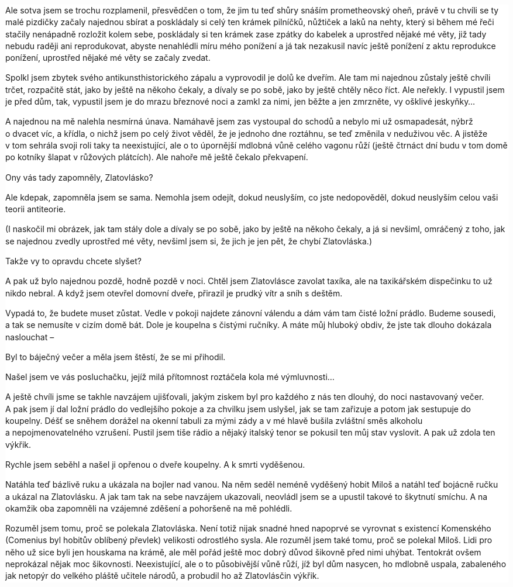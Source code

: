Ale sotva jsem se trochu rozplamenil, přesvědčen o tom, že jim tu teď shůry snáším prometheovský oheň, právě v tu chvíli se ty malé pizdičky začaly najednou sbírat a poskládaly si celý ten krámek pilníčků, nůžtiček a laků na nehty, který si během mé řeči stačily nenápadně rozložit kolem sebe, poskládaly si ten krámek zase zpátky do kabelek a uprostřed nějaké mé věty, již tady nebudu raději ani reprodukovat, abyste nenahlédli míru mého ponížení a já tak nezakusil navíc ještě ponížení z aktu reprodukce ponížení, uprostřed nějaké mé věty se začaly zvedat.

Spolkl jsem zbytek svého antikunsthistorického zápalu a vyprovodil je dolů ke dveřím. Ale tam mi najednou zůstaly ještě chvíli trčet, rozpačitě stát, jako by ještě na někoho čekaly, a dívaly se po sobě, jako by ještě chtěly něco říct. Ale neřekly. I vypustil jsem je před dům, tak, vypustil jsem je do mrazu březnové noci a zamkl za nimi, jen běžte a jen zmrzněte, vy ošklivé jeskyňky…

A najednou na mě nalehla nesmírná únava. Namáhavě jsem zas vystoupal do schodů a nebylo mi už osmapadesát, nýbrž o dvacet víc, a křídla, o nichž jsem po celý život věděl, že je jednoho dne roztáhnu, se teď změnila v neduživou věc. A jistěže v tom sehrála svoji roli taky ta neexistující, ale o to úpornější mdlobná vůně celého vagonu růží (ještě čtrnáct dní budu v tom domě po kotníky šlapat v růžových plátcích). Ale nahoře mě ještě čekalo překvapení.

Ony vás tady zapomněly, Zlatovlásko?

Ale kdepak, zapomněla jsem se sama. Nemohla jsem odejít, dokud neuslyším, co jste nedopověděl, dokud neuslyším celou vaši teorii antiteorie.

(I naskočil mi obrázek, jak tam stály dole a dívaly se po sobě, jako by ještě na někoho čekaly, a já si nevšiml, omráčený z toho, jak se najednou zvedly uprostřed mé věty, nevšiml jsem si, že jich je jen pět, že chybí Zlatovláska.)

Takže vy to opravdu chcete slyšet?

A pak už bylo najednou pozdě, hodně pozdě v noci. Chtěl jsem Zlatovlásce zavolat taxíka, ale na taxikářském dispečinku to už nikdo nebral. A když jsem otevřel domovní dveře, přirazil je prudký vítr a sníh s deštěm.

Vypadá to, že budete muset zůstat. Vedle v pokoji najdete zánovní válendu a dám vám tam čisté ložní prádlo. Budeme sousedi, a tak se nemusíte v cizím domě bát. Dole je koupelna s čistými ručníky. A máte můj hluboký obdiv, že jste tak dlouho dokázala naslouchat –

Byl to báječný večer a měla jsem štěstí, že se mi přihodil.

Našel jsem ve vás posluchačku, jejíž milá přítomnost roztáčela kola mé výmluvnosti…

A ještě chvíli jsme se takhle navzájem ujišťovali, jakým ziskem byl pro každého z nás ten dlouhý, do noci nastavovaný večer. A pak jsem jí dal ložní prádlo do vedlejšího pokoje a za chvilku jsem uslyšel, jak se tam zařizuje a potom jak sestupuje do koupelny. Déšť se sněhem dorážel na okenní tabuli za mými zády a v mé hlavě bušila zvláštní směs alkoholu a nepojmenovatelného vzrušení. Pustil jsem tiše rádio a nějaký italský tenor se pokusil ten můj stav vyslovit. A pak už zdola ten výkřik.

Rychle jsem seběhl a našel ji opřenou o dveře koupelny. A k smrti vyděšenou.

Natáhla teď bázlivě ruku a ukázala na bojler nad vanou. Na něm seděl neméně vyděšený hobit Miloš a natáhl teď bojácně ručku a ukázal na Zlatovlásku. A jak tam tak na sebe navzájem ukazovali, neovládl jsem se a upustil takové to škytnutí smíchu. A na okamžik oba zapomněli na vzájemné zděšení a pohoršeně na mě pohlédli.

Rozuměl jsem tomu, proč se polekala Zlatovláska. Není totiž nijak snadné hned napoprvé se vyrovnat s existencí Komenského (Comenius byl hobitův oblíbený převlek) velikosti odrostlého sysla. Ale rozuměl jsem také tomu, proč se polekal Miloš. Lidi pro něho už sice byli jen houskama na krámě, ale měl pořád ještě moc dobrý důvod šikovně před nimi uhýbat. Tentokrát ovšem neprokázal nějak moc šikovnosti. Neexistující, ale o to působivější vůně růží, jíž byl dům nasycen, ho mdlobně uspala, zabaleného jak netopýr do velkého pláště učitele národů, a probudil ho až Zlatovlásčin výkřik.
